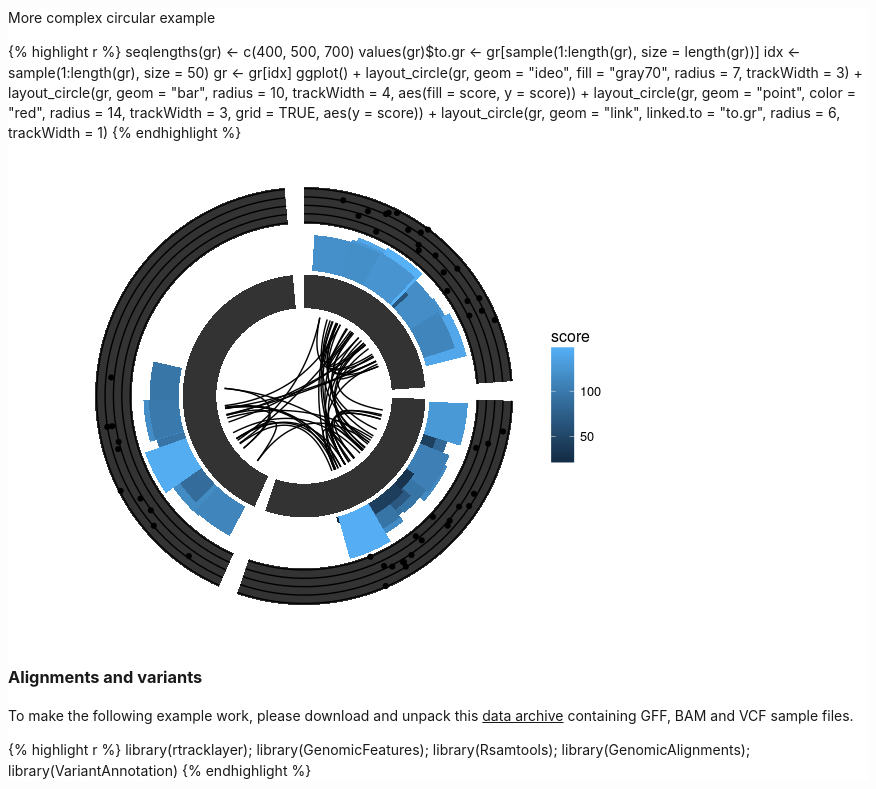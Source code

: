 More complex circular example


{% highlight r %}
seqlengths(gr) <- c(400, 500, 700)
values(gr)$to.gr <- gr[sample(1:length(gr), size = length(gr))]
idx <- sample(1:length(gr), size = 50)
gr <- gr[idx]
ggplot() + layout_circle(gr, geom = "ideo", fill = "gray70", radius = 7, trackWidth = 3) +
  layout_circle(gr, geom = "bar", radius = 10, trackWidth = 4,
                aes(fill = score, y = score)) +
  layout_circle(gr, geom = "point", color = "red", radius = 14,
                trackWidth = 3, grid = TRUE, aes(y = score)) +
  layout_circle(gr, geom = "link", linked.to = "to.gr", radius = 6, trackWidth = 1)
{% endhighlight %}

![](Rgraphics_files/ggbio_circular2-1.png)

### Alignments and variants

To make the following example work, please download and unpack this [data archive](http://biocluster.ucr.edu/~tgirke/HTML_Presentations/Manuals/Workshop_Dec_12_16_2013/Rgraphics/data.zip) containing GFF, BAM and VCF sample files.


{% highlight r %}
library(rtracklayer); library(GenomicFeatures); library(Rsamtools); library(GenomicAlignments); library(VariantAnnotation)
{% endhighlight %}
